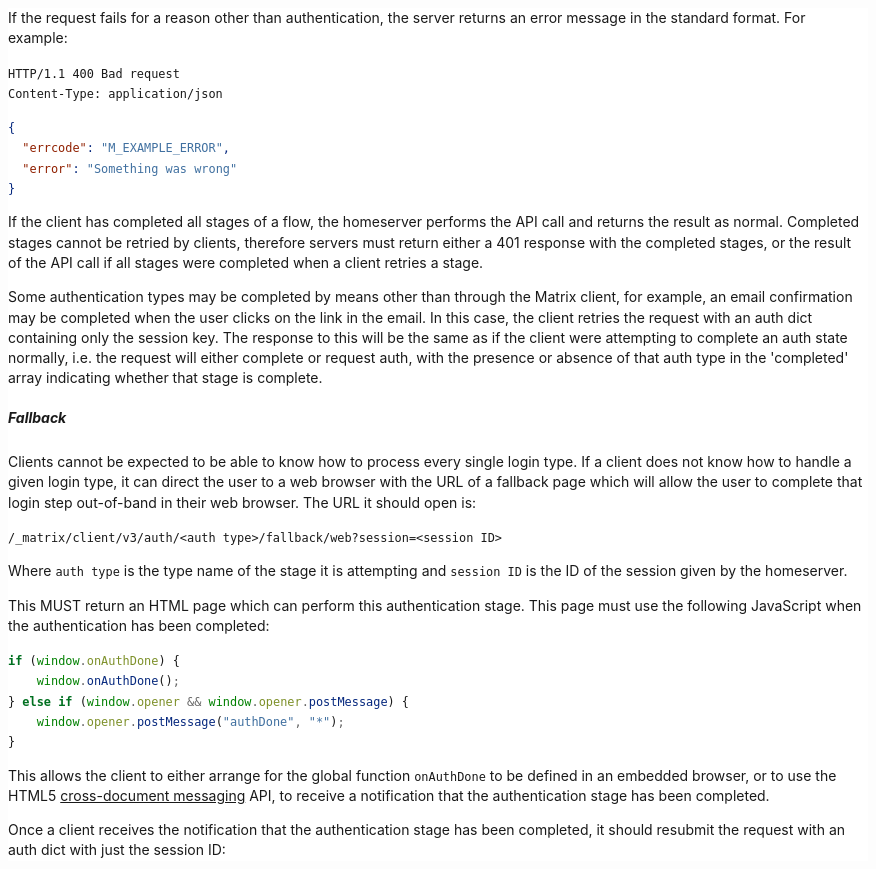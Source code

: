 If the request fails for a reason other than authentication, the server returns an error message in the standard format. For example:

```
HTTP/1.1 400 Bad request
Content-Type: application/json
```
```json
{
  "errcode": "M_EXAMPLE_ERROR",
  "error": "Something was wrong"
}
```

If the client has completed all stages of a flow, the homeserver performs the API call and returns the result as normal. Completed stages cannot be retried by clients, therefore servers must return either a 401 response with the completed stages, or the result of the API call if all stages were completed when a client retries a stage.

Some authentication types may be completed by means other than through the Matrix client, for example, an email confirmation may be completed when the user clicks on the link in the email. In this case, the client retries the request with an auth dict containing only the session key. The response to this will be the same as if the client were attempting to complete an auth state normally, i.e. the request will either complete or request auth, with the presence or absence of that auth type in the 'completed' array indicating whether that stage is complete.

##### Fallback

Clients cannot be expected to be able to know how to process every single login type. If a client does not know how to handle a given login type, it can direct the user to a web browser with the URL of a fallback page which will allow the user to complete that login step out-of-band in their web browser. The URL it should open is:

```
/_matrix/client/v3/auth/<auth type>/fallback/web?session=<session ID>
```

Where `auth type` is the type name of the stage it is attempting and `session ID` is the ID of the session given by the homeserver.

This MUST return an HTML page which can perform this authentication stage. This page must use the following JavaScript when the authentication has been completed:

```js
if (window.onAuthDone) {
    window.onAuthDone();
} else if (window.opener && window.opener.postMessage) {
    window.opener.postMessage("authDone", "*");
}
```

This allows the client to either arrange for the global function `onAuthDone` to be defined in an embedded browser, or to use the HTML5 [cross-document messaging](https://www.w3.org/TR/webmessaging/#web-messaging) API, to receive a notification that the authentication stage has been completed.

Once a client receives the notification that the authentication stage has been completed, it should resubmit the request with an auth dict with just the session ID:
